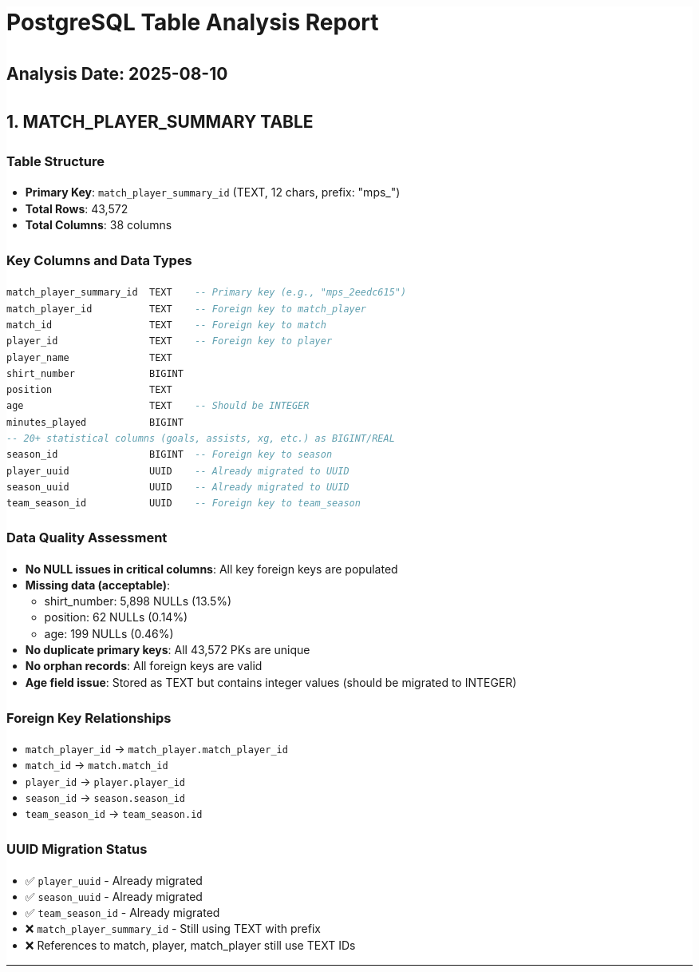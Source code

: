 # PostgreSQL Table Analysis Report
## Analysis Date: 2025-08-10

## 1. MATCH_PLAYER_SUMMARY TABLE

### Table Structure
- **Primary Key**: `match_player_summary_id` (TEXT, 12 chars, prefix: "mps_")
- **Total Rows**: 43,572
- **Total Columns**: 38 columns

### Key Columns and Data Types
```sql
match_player_summary_id  TEXT    -- Primary key (e.g., "mps_2eedc615")
match_player_id          TEXT    -- Foreign key to match_player
match_id                 TEXT    -- Foreign key to match
player_id                TEXT    -- Foreign key to player
player_name              TEXT
shirt_number             BIGINT
position                 TEXT
age                      TEXT    -- Should be INTEGER
minutes_played           BIGINT
-- 20+ statistical columns (goals, assists, xg, etc.) as BIGINT/REAL
season_id                BIGINT  -- Foreign key to season
player_uuid              UUID    -- Already migrated to UUID
season_uuid              UUID    -- Already migrated to UUID
team_season_id           UUID    -- Foreign key to team_season
```

### Data Quality Assessment
- **No NULL issues in critical columns**: All key foreign keys are populated
- **Missing data (acceptable)**:
  - shirt_number: 5,898 NULLs (13.5%)
  - position: 62 NULLs (0.14%)
  - age: 199 NULLs (0.46%)
- **No duplicate primary keys**: All 43,572 PKs are unique
- **No orphan records**: All foreign keys are valid
- **Age field issue**: Stored as TEXT but contains integer values (should be migrated to INTEGER)

### Foreign Key Relationships
- `match_player_id` → `match_player.match_player_id`
- `match_id` → `match.match_id`
- `player_id` → `player.player_id`
- `season_id` → `season.season_id`
- `team_season_id` → `team_season.id`

### UUID Migration Status
- ✅ `player_uuid` - Already migrated
- ✅ `season_uuid` - Already migrated
- ✅ `team_season_id` - Already migrated
- ❌ `match_player_summary_id` - Still using TEXT with prefix
- ❌ References to match, player, match_player still use TEXT IDs

---